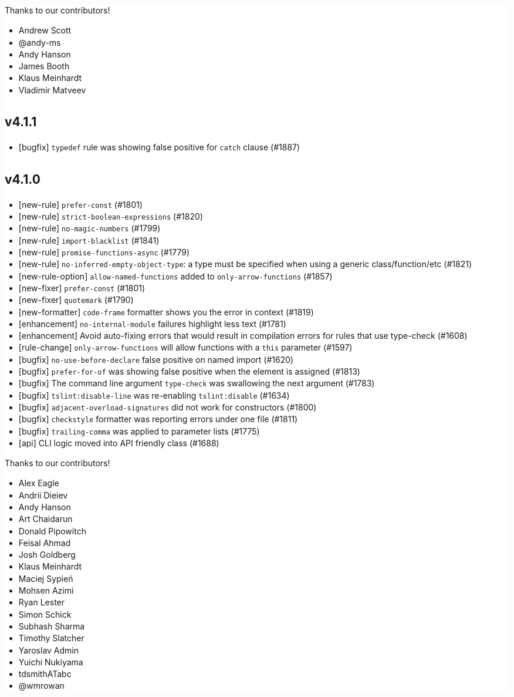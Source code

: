 Thanks to our contributors!

* Andrew Scott
* @andy-ms
* Andy Hanson
* James Booth
* Klaus Meinhardt
* Vladimir Matveev

v4.1.1
---

* [bugfix] `typedef` rule was showing false positive for `catch` clause (#1887)

v4.1.0
---

* [new-rule] `prefer-const` (#1801)
* [new-rule] `strict-boolean-expressions` (#1820)
* [new-rule] `no-magic-numbers` (#1799)
* [new-rule] `import-blacklist` (#1841)
* [new-rule] `promise-functions-async` (#1779)
* [new-rule] `no-inferred-empty-object-type`: a type must be specified when using a generic class/function/etc (#1821)
* [new-rule-option] `allow-named-functions` added to `only-arrow-functions` (#1857)
* [new-fixer] `prefer-const` (#1801)
* [new-fixer] `quotemark` (#1790)
* [new-formatter] `code-frame` formatter shows you the error in context (#1819)
* [enhancement] `no-internal-module` failures highlight less text (#1781)
* [enhancement] Avoid auto-fixing errors that would result in compilation errors for rules that use type-check (#1608)
* [rule-change] `only-arrow-functions` will allow functions with a `this` parameter (#1597)
* [bugfix] `no-use-before-declare` false positive on named import (#1620)
* [bugfix] `prefer-for-of` was showing false positive when the element is assigned (#1813)
* [bugfix] The command line argument `type-check` was swallowing the next argument (#1783)
* [bugfix] `tslint:disable-line` was re-enabling `tslint:disable` (#1634)
* [bugfix] `adjacent-overload-signatures` did not work for constructors (#1800)
* [bugfix] `checkstyle` formatter was reporting errors under one file (#1811)
* [bugfix] `trailing-comma` was applied to parameter lists (#1775)
* [api] CLI logic moved into API friendly class (#1688)

Thanks to our contributors!

* Alex Eagle
* Andrii Dieiev
* Andy Hanson
* Art Chaidarun
* Donald Pipowitch
* Feisal Ahmad
* Josh Goldberg
* Klaus Meinhardt
* Maciej Sypień
* Mohsen Azimi
* Ryan Lester
* Simon Schick
* Subhash Sharma
* Timothy Slatcher
* Yaroslav Admin
* Yuichi Nukiyama
* tdsmithATabc
* @wmrowan
